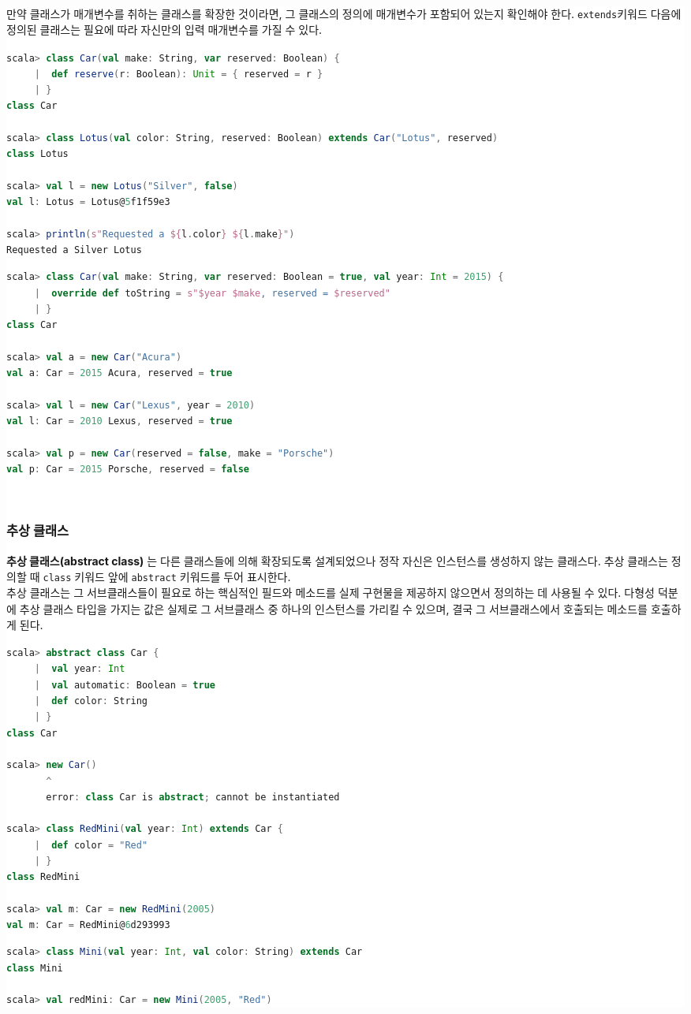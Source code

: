 만약 클래스가 매개변수를 취하는 클래스를 확장한 것이라면, 그 클래스의 정의에 매개변수가 포함되어 있는지 확인해야 한다. `extends`키워드 다음에 정의된 클래스는 필요에 따라 자신만의 입력 매개변수를 가질 수 있다.
```scala
scala> class Car(val make: String, var reserved: Boolean) {
     |  def reserve(r: Boolean): Unit = { reserved = r }
     | }
class Car

scala> class Lotus(val color: String, reserved: Boolean) extends Car("Lotus", reserved)
class Lotus

scala> val l = new Lotus("Silver", false)
val l: Lotus = Lotus@5f1f59e3

scala> println(s"Requested a ${l.color} ${l.make}")
Requested a Silver Lotus
```
```scala
scala> class Car(val make: String, var reserved: Boolean = true, val year: Int = 2015) {
     |  override def toString = s"$year $make, reserved = $reserved"
     | }
class Car

scala> val a = new Car("Acura")
val a: Car = 2015 Acura, reserved = true

scala> val l = new Car("Lexus", year = 2010)
val l: Car = 2010 Lexus, reserved = true

scala> val p = new Car(reserved = false, make = "Porsche")
val p: Car = 2015 Porsche, reserved = false
```

<br>

### 추상 클래스
**추상 클래스(abstract class)** 는 다른 클래스들에 의해 확장되도록 설계되었으나 정작 자신은 인스턴스를 생성하지 않는 클래스다. 추상 클래스는 정의할 때 `class` 키워드 앞에 `abstract` 키워드를 두어 표시한다.  
추상 클래스는 그 서브클래스들이 필요로 하는 핵심적인 필드와 메소드를 실제 구현물을 제공하지 않으면서 정의하는 데 사용될 수 있다. 다형성 덕분에 추상 클래스 타입을 가지는 값은 실제로 그 서브클래스 중 하나의 인스턴스를 가리킬 수 있으며, 결국 그 서브클래스에서 호출되는 메소드를 호출하게 된다.  
```scala
scala> abstract class Car {
     |  val year: Int
     |  val automatic: Boolean = true
     |  def color: String
     | }
class Car

scala> new Car()
       ^
       error: class Car is abstract; cannot be instantiated

scala> class RedMini(val year: Int) extends Car {
     |  def color = "Red"
     | }
class RedMini

scala> val m: Car = new RedMini(2005)
val m: Car = RedMini@6d293993
```
```scala
scala> class Mini(val year: Int, val color: String) extends Car
class Mini

scala> val redMini: Car = new Mini(2005, "Red")
```
